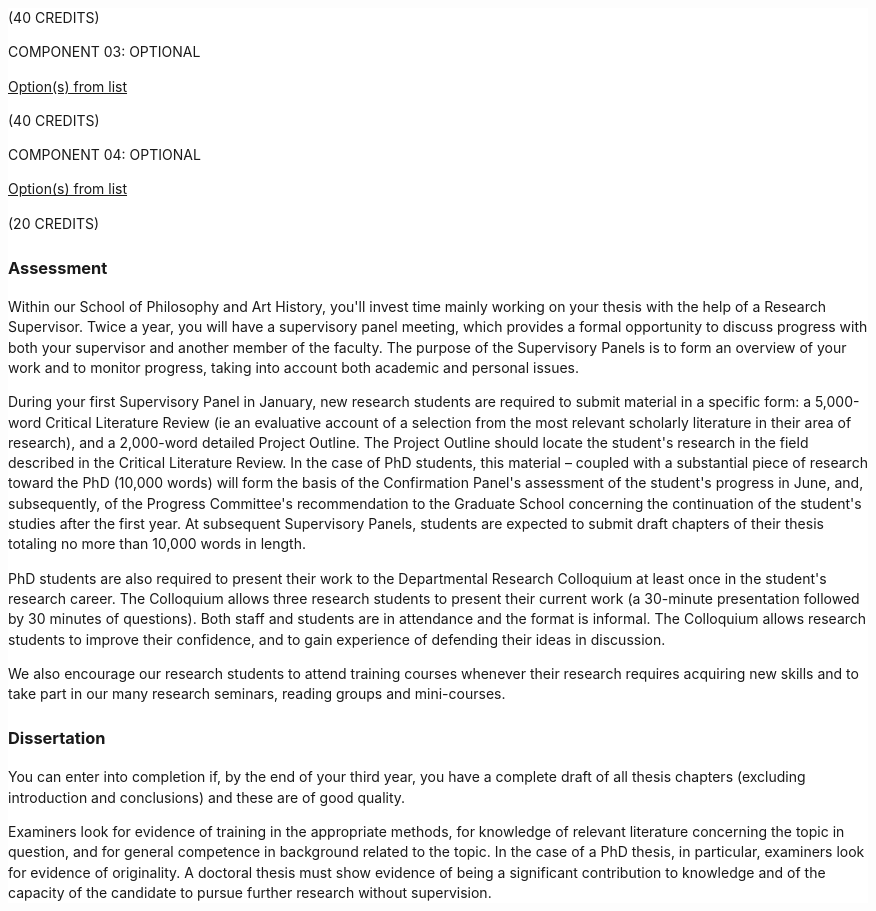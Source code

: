 (40 CREDITS)

COMPONENT 03: OPTIONAL

[Option(s) from list](https://www.essex.ac.uk/component/?componentID=1b081924-396d-4bbe-9e78-7a61b55d7cd9&headerImg=/-/media/header-images/subjects/philosophy_ptait_20180313_7374-%281%29.jpg&lastYear=1&title=PhD%20Philosophy)

(40 CREDITS)

COMPONENT 04: OPTIONAL

[Option(s) from list](https://www.essex.ac.uk/component/?componentID=26898e98-2a39-40e9-9e9f-a1530ababad7&headerImg=/-/media/header-images/subjects/philosophy_ptait_20180313_7374-%281%29.jpg&lastYear=1&title=PhD%20Philosophy)

(20 CREDITS)

### Assessment

Within our School of Philosophy and Art History, you'll invest time mainly working on your thesis with the help of a Research Supervisor. Twice a year, you will have a supervisory panel meeting, which provides a formal opportunity to discuss progress with both your supervisor and another member of the faculty. The purpose of the Supervisory Panels is to form an overview of your work and to monitor progress, taking into account both academic and personal issues.

During your first Supervisory Panel in January, new research students are required to submit material in a specific form: a 5,000-word Critical Literature Review (ie an evaluative account of a selection from the most relevant scholarly literature in their area of research), and a 2,000-word detailed Project Outline. The Project Outline should locate the student's research in the field described in the Critical Literature Review. In the case of PhD students, this material – coupled with a substantial piece of research toward the PhD (10,000 words) will form the basis of the Confirmation Panel's assessment of the student's progress in June, and, subsequently, of the Progress Committee's recommendation to the Graduate School concerning the continuation of the student's studies after the first year. At subsequent Supervisory Panels, students are expected to submit draft chapters of their thesis totaling no more than 10,000 words in length.

PhD students are also required to present their work to the Departmental Research Colloquium at least once in the student's research career. The Colloquium allows three research students to present their current work (a 30-minute presentation followed by 30 minutes of questions). Both staff and students are in attendance and the format is informal. The Colloquium allows research students to improve their confidence, and to gain experience of defending their ideas in discussion.

We also encourage our research students to attend training courses whenever their research requires acquiring new skills and to take part in our many research seminars, reading groups and mini-courses.

### Dissertation

You can enter into completion if, by the end of your third year, you have a complete draft of all thesis chapters (excluding introduction and conclusions) and these are of good quality.

Examiners look for evidence of training in the appropriate methods, for knowledge of relevant literature concerning the topic in question, and for general competence in background related to the topic. In the case of a PhD thesis, in particular, examiners look for evidence of originality. A doctoral thesis must show evidence of being a significant contribution to knowledge and of the capacity of the candidate to pursue further research without supervision.
